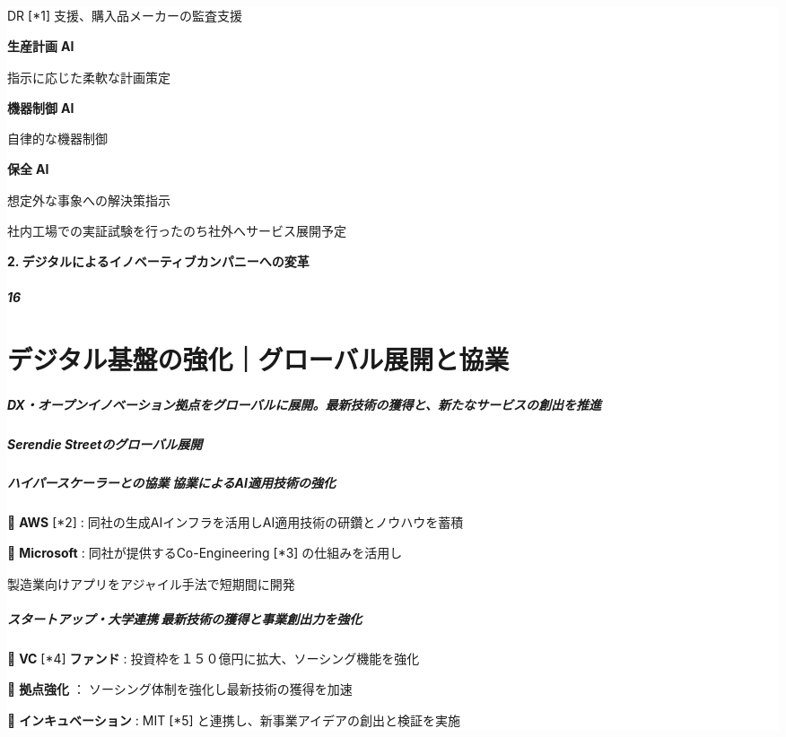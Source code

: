 
DR [*1] 支援、購入品メーカーの監査支援







**生産計画**
**AI**

指示に応じた柔軟な計画策定


**機器制御**
**AI**

自律的な機器制御


**保全**
**AI**

想定外な事象への解決策指示





社内工場での実証試験を行ったのち社外へサービス展開予定



**2. デジタルによるイノベーティブカンパニーへの変革**


###### **16**


# **デジタル基盤の強化｜グローバル展開と協業**

##### DX・オープンイノベーション拠点をグローバルに展開。最新技術の獲得と、新たなサービスの創出を推進


##### **Serendie Streetのグローバル展開**


##### **ハイパースケーラーとの協業** **協業によるAI適用技術の強化**

 **AWS** [*2] : 同社の生成AIインフラを活用しAI適用技術の研鑽とノウハウを蓄積


 **Microsoft** : 同社が提供するCo-Engineering [*3] の仕組みを活用し


製造業向けアプリをアジャイル手法で短期間に開発

##### **スタートアップ・大学連携** **最新技術の獲得と事業創出力を強化**


 **VC** [*4] **ファンド** : 投資枠を１５０億円に拡大、ソーシング機能を強化


 **拠点強化** ： ソーシング体制を強化し最新技術の獲得を加速


 **インキュベーション** : MIT [*5] と連携し、新事業アイデアの創出と検証を実施
